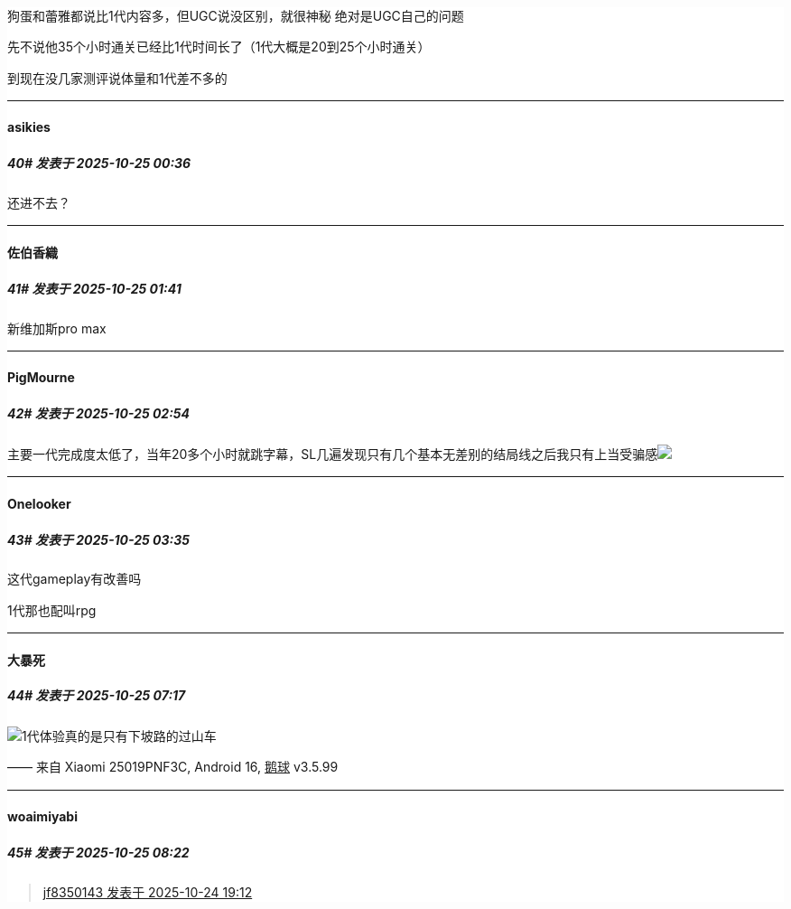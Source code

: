 狗蛋和蕾雅都说比1代内容多，但UGC说没区别，就很神秘</blockquote>
绝对是UGC自己的问题

先不说他35个小时通关已经比1代时间长了（1代大概是20到25个小时通关）

到现在没几家测评说体量和1代差不多的

*****

####  asikies  
##### 40#       发表于 2025-10-25 00:36

还进不去？


*****

####  佐伯香織  
##### 41#       发表于 2025-10-25 01:41

新维加斯pro max


*****

####  PigMourne  
##### 42#       发表于 2025-10-25 02:54

主要一代完成度太低了，当年20多个小时就跳字幕，SL几遍发现只有几个基本无差别的结局线之后我只有上当受骗感<img src="https://static.stage1st.com/image/smiley/face2017/001.png" referrerpolicy="no-referrer">


*****

####  Onelooker  
##### 43#       发表于 2025-10-25 03:35

这代gameplay有改善吗

1代那也配叫rpg


*****

####  大暴死  
##### 44#       发表于 2025-10-25 07:17

<img src="https://static.stage1st.com/image/smiley/face2017/037.png" referrerpolicy="no-referrer">1代体验真的是只有下坡路的过山车

—— 来自 Xiaomi 25019PNF3C, Android 16, [鹅球](https://www.pgyer.com/GcUxKd4w) v3.5.99


*****

####  woaimiyabi  
##### 45#       发表于 2025-10-25 08:22

<blockquote><a href="httphttps://stage1st.com/2b/forum.php?mod=redirect&amp;goto=findpost&amp;pid=68621142&amp;ptid=2265466" target="_blank">jf8350143 发表于 2025-10-24 19:12</a>
